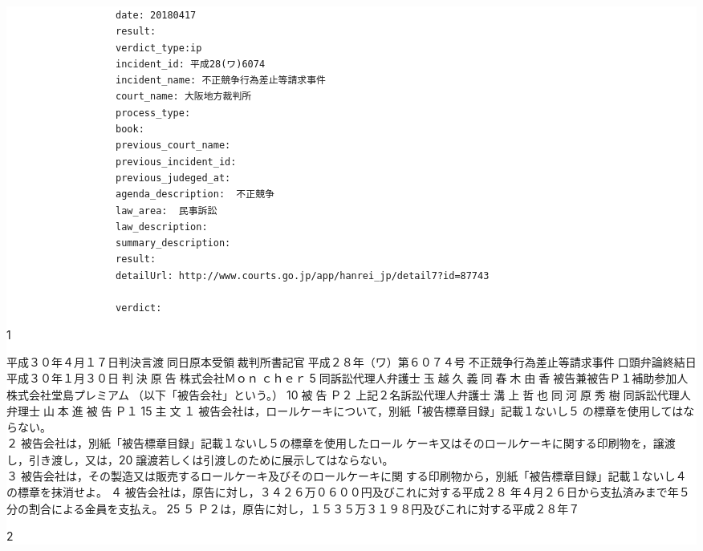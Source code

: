 
                       date: 20180417
                       result: 
                       verdict_type:ip
                       incident_id: 平成28(ワ)6074
                       incident_name: 不正競争行為差止等請求事件
                       court_name: 大阪地方裁判所
                       process_type:
                       book: 
                       previous_court_name:
                       previous_incident_id:
                       previous_judeged_at:
                       agenda_description:  不正競争
                       law_area:  民事訴訟
                       law_description: 
                       summary_description: 
                       result: 
                       detailUrl: http://www.courts.go.jp/app/hanrei_jp/detail7?id=87743

                       verdict:

                       
 
1 
 
平成３０年４月１７日判決言渡 同日原本受領 裁判所書記官 
平成２８年（ワ）第６０７４号 不正競争行為差止等請求事件 
口頭弁論終結日 平成３０年１月３０日 
判 決 
        原    告       株式会社Ｍｏｎ ｃｈｅｒ 5 
同訴訟代理人弁護士    玉 越 久 義 
        同            春 木 由 香 
被告兼被告Ｐ１補助参加人 
  株式会社堂島プレミアム 
（以下「被告会社」という。） 10 
        被    告       Ｐ２ 
上記２名訴訟代理人弁護士 溝 上 哲 也 
同            河 原 秀 樹 
        同訴訟代理人弁理士    山 本  進 
        被    告       Ｐ１ 15 
主 文 
１ 被告会社は，ロールケーキについて，別紙「被告標章目録」記載１ないし５
の標章を使用してはならない。  
２ 被告会社は，別紙「被告標章目録」記載１ないし５の標章を使用したロール
ケーキ又はそのロールケーキに関する印刷物を，譲渡し，引き渡し，又は，20 
譲渡若しくは引渡しのために展示してはならない。  
３ 被告会社は，その製造又は販売するロールケーキ及びそのロールケーキに関
する印刷物から，別紙「被告標章目録」記載１ないし４の標章を抹消せよ。 
４ 被告会社は，原告に対し，３４２６万０６００円及びこれに対する平成２８
年４月２６日から支払済みまで年５分の割合による金員を支払え。 25 
５ Ｐ２は，原告に対し，１５３５万３１９８円及びこれに対する平成２８年７
 
 
2 
 